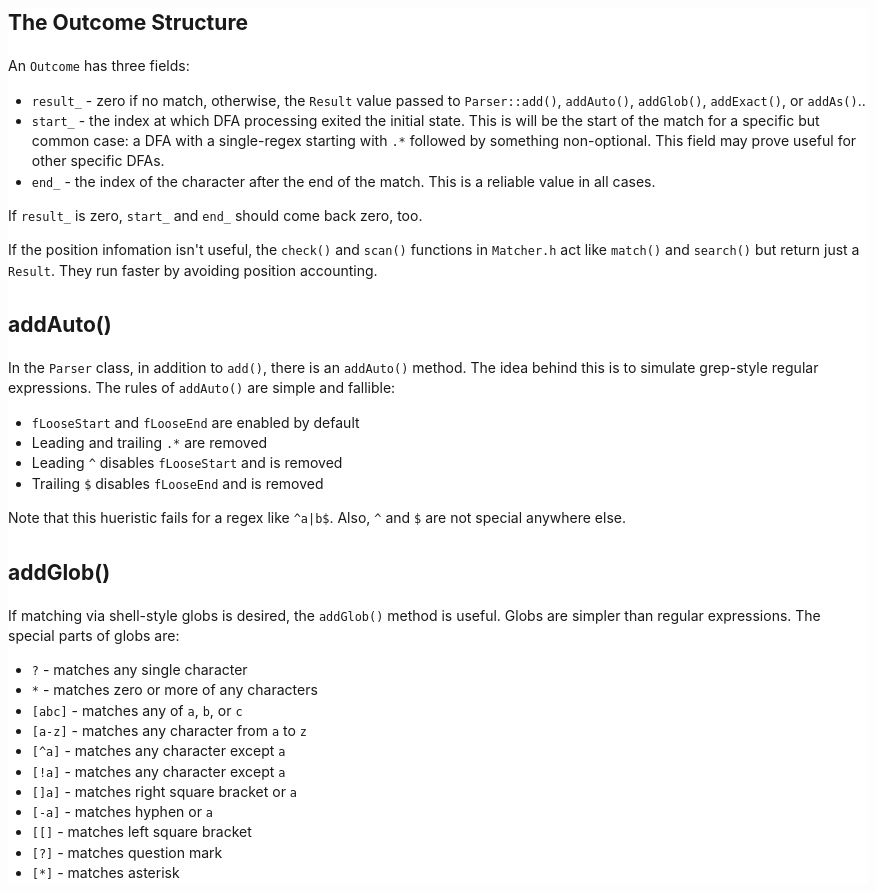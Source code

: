 ## The Outcome Structure

An `Outcome` has three fields:

- `result_` - zero if no match, otherwise,
the `Result` value passed to `Parser::add()`, `addAuto()`, `addGlob()`,
`addExact()`, or `addAs()`..
- `start_` - the index at which DFA processing exited the initial state.
This is will be the start of the match for a specific but common case:
a DFA with a single-regex starting with `.*`
followed by something non-optional.
This field may prove useful for other specific DFAs.
- `end_` - the index of the character after the end of the match.
This is a reliable value in all cases.

If `result_` is zero, `start_` and `end_` should come back zero, too.

If the position infomation isn't useful, the `check()` and `scan()` functions
in `Matcher.h` act like `match()` and `search()` but return just a `Result`.
They run faster by avoiding position accounting.

## addAuto()

In the `Parser` class, in addition to `add()`,
there is an `addAuto()` method.  The idea behind this is to simulate
grep-style regular expressions.
The rules of `addAuto()` are simple and fallible:

- `fLooseStart` and `fLooseEnd` are enabled by default
- Leading and trailing `.*` are removed
- Leading `^` disables `fLooseStart` and is removed
- Trailing `$` disables `fLooseEnd` and is removed

Note that this hueristic fails for a regex like `^a|b$`.
Also, `^` and `$` are not special anywhere else.

## addGlob()

If matching via shell-style globs is desired, the `addGlob()` method
is useful.
Globs are simpler than regular expressions.
The special parts of globs are:

- `?` - matches any single character
- `*` - matches zero or more of any characters
- `[abc]` - matches any of `a`, `b`, or `c`
- `[a-z]` - matches any character from `a` to `z`
- `[^a]` - matches any character except `a`
- `[!a]` - matches any character except `a`
- `[]a]` - matches right square bracket or `a`
- `[-a]` - matches hyphen or `a`
- `[[]` - matches left square bracket
- `[?]` - matches question mark
- `[*]` - matches asterisk
